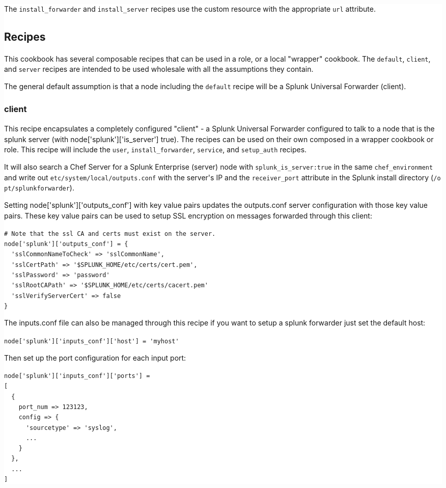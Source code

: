 The `install_forwarder` and `install_server` recipes use the
custom resource with the appropriate `url` attribute.

## Recipes

This cookbook has several composable recipes that can be used in a
role, or a local "wrapper" cookbook. The `default`, `client`, and
`server` recipes are intended to be used wholesale with all the
assumptions they contain.

The general default assumption is that a node including the `default`
recipe will be a Splunk Universal Forwarder (client).

### client

This recipe encapsulates a completely configured "client" - a Splunk
Universal Forwarder configured to talk to a node that is the splunk
server (with node['splunk']['is_server'] true). The recipes can be
used on their own composed in a wrapper cookbook or role. This recipe
will include the `user`, `install_forwarder`, `service`, and
`setup_auth` recipes.

It will also search a Chef Server for a Splunk Enterprise (server)
node with `splunk_is_server:true` in the same `chef_environment` and
write out `etc/system/local/outputs.conf` with the server's IP and the
`receiver_port` attribute in the Splunk install directory
(`/opt/splunkforwarder`).

Setting node['splunk']['outputs_conf'] with key value pairs
updates the outputs.conf server configuration with those key value pairs.
These key value pairs can be used to setup SSL encryption on messages
forwarded through this client:

```
# Note that the ssl CA and certs must exist on the server.
node['splunk']['outputs_conf'] = {
  'sslCommonNameToCheck' => 'sslCommonName',
  'sslCertPath' => '$SPLUNK_HOME/etc/certs/cert.pem',
  'sslPassword' => 'password'
  'sslRootCAPath' => '$SPLUNK_HOME/etc/certs/cacert.pem'
  'sslVerifyServerCert' => false
}
```

The inputs.conf file can also be managed through this recipe if you want to
setup a splunk forwarder just set the  default host:

```
node['splunk']['inputs_conf']['host'] = 'myhost'
```

Then set up the port configuration for each input port:

```
node['splunk']['inputs_conf']['ports'] =
[
  {
    port_num => 123123,
    config => {
      'sourcetype' => 'syslog',
      ...
    }
  },
  ...
]
```
